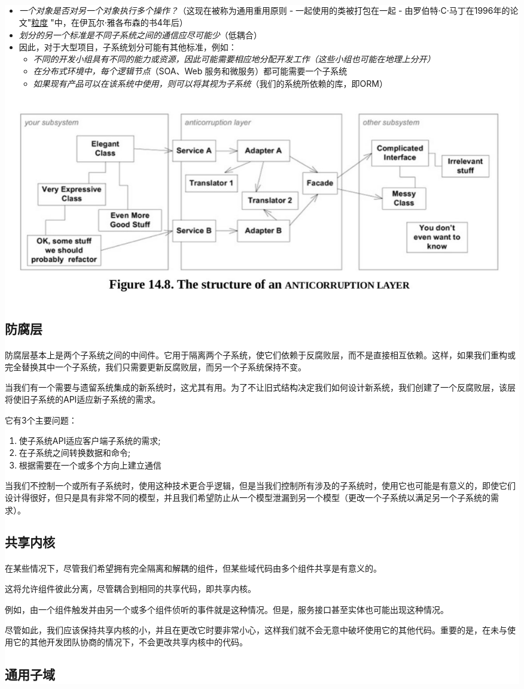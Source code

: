   - *一个对象是否对另一个对象执行多个操作？*（这现在被称为通用重用原则 - 一起使用的类被打包在一起 - 由罗伯特·C·马丁在1996年的论文"[粒度](http://docs.google.com/a/cleancoder.com/viewer?a=v&pid=explorer&chrome=true&srcid=0BwhCYaYDn8EgOGM2ZGFhNmYtNmE4ZS00OGY5LWFkZTYtMjE0ZGNjODQ0MjEx&hl=en) "中，在伊瓦尔·雅各布森的书4年后）
- *划分的另一个标准是不同子系统之间的通信应尽可能少*（低耦合）
- 因此，对于大型项目，子系统划分可能有其他标准，例如：
  - *不同的开发小组具有不同的能力或资源，因此可能需要相应地分配开发工作（这些小组也可能在地理上分开）*
  - *在分布式环境中，每个逻辑节点*（SOA、Web 服务和微服务）都可能需要一个子系统
  - *如果现有产品可以在该系统中使用，则可以将其视为子系统*（我们的系统所依赖的库，即ORM）

![](img/20211126115405.png)

## **防腐层**

防腐层基本上是两个子系统之间的中间件。它用于隔离两个子系统，使它们依赖于反腐败层，而不是直接相互依赖。这样，如果我们重构或完全替换其中一个子系统，我们只需要更新反腐败层，而另一个子系统保持不变。

当我们有一个需要与遗留系统集成的新系统时，这尤其有用。为了不让旧式结构决定我们如何设计新系统，我们创建了一个反腐败层，该层将使旧子系统的API适应新子系统的需求。

它有3个主要问题：

1. 使子系统API适应客户端子系统的需求;
2. 在子系统之间转换数据和命令;
3. 根据需要在一个或多个方向上建立通信

当我们不控制一个或所有子系统时，使用这种技术更合乎逻辑，但是当我们控制所有涉及的子系统时，使用它也可能是有意义的，即使它们设计得很好，但只是具有非常不同的模型，并且我们希望防止从一个模型泄漏到另一个模型（更改一个子系统以满足另一个子系统的需求）。

## **共享内核**

在某些情况下，尽管我们希望拥有完全隔离和解耦的组件，但某些域代码由多个组件共享是有意义的。

这将允许组件彼此分离，尽管耦合到相同的共享代码，即共享内核。

例如，由一个组件触发并由另一个或多个组件侦听的事件就是这种情况。但是，服务接口甚至实体也可能出现这种情况。

尽管如此，我们应该保持共享内核的小，并且在更改它时要非常小心，这样我们就不会无意中破坏使用它的其他代码。重要的是，在未与使用它的其他开发团队协商的情况下，不会更改共享内核中的代码。

## **通用子域**
